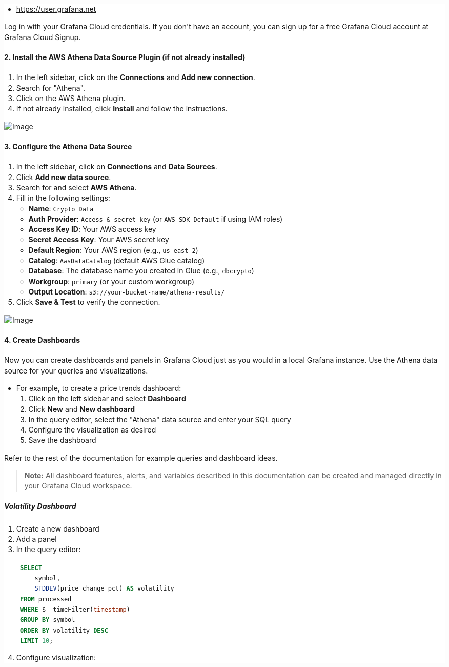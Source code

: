 - https://user.grafana.net

Log in with your Grafana Cloud credentials. If you don't have an account, you can sign up for a free Grafana Cloud account at [Grafana Cloud Signup](https://grafana.com/auth/sign-in).

#### 2. Install the AWS Athena Data Source Plugin (if not already installed)

1. In the left sidebar, click on the **Connections** and **Add new connection**.
2. Search for "Athena".
3. Click on the AWS Athena plugin.
4. If not already installed, click **Install** and follow the instructions.

![Image](https://github.com/user-attachments/assets/228ab309-1942-4872-b3c1-bc97aa118c50)

#### 3. Configure the Athena Data Source

1. In the left sidebar, click on **Connections** and **Data Sources**.
2. Click **Add new data source**.
3. Search for and select **AWS Athena**.
4. Fill in the following settings:
   - **Name**: `Crypto Data`
   - **Auth Provider**: `Access & secret key` (or `AWS SDK Default` if using IAM roles)
   - **Access Key ID**: Your AWS access key
   - **Secret Access Key**: Your AWS secret key
   - **Default Region**: Your AWS region (e.g., `us-east-2`)
   - **Catalog**: `AwsDataCatalog` (default AWS Glue catalog)
   - **Database**: The database name you created in Glue (e.g., `dbcrypto`)
   - **Workgroup**: `primary` (or your custom workgroup)
   - **Output Location**: `s3://your-bucket-name/athena-results/`
5. Click **Save & Test** to verify the connection.

![Image](https://github.com/user-attachments/assets/6b1a53be-7d9e-4f98-bcc0-bba9668c9d72)

#### 4. Create Dashboards

Now you can create dashboards and panels in Grafana Cloud just as you would in a local Grafana instance. Use the Athena data source for your queries and visualizations.

- For example, to create a price trends dashboard:
  1. Click on the left sidebar and select **Dashboard**
  2. Click **New** and **New dashboard**
  3. In the query editor, select the "Athena" data source and enter your SQL query
  4. Configure the visualization as desired
  5. Save the dashboard

Refer to the rest of the documentation for example queries and dashboard ideas.

> **Note:** All dashboard features, alerts, and variables described in this documentation can be created and managed directly in your Grafana Cloud workspace.


##### Volatility Dashboard

1. Create a new dashboard
2. Add a panel
3. In the query editor:
   ```sql
    SELECT 
        symbol, 
        STDDEV(price_change_pct) AS volatility 
    FROM processed 
    WHERE $__timeFilter(timestamp)
    GROUP BY symbol 
    ORDER BY volatility DESC 
    LIMIT 10;
   ```
4. Configure visualization: